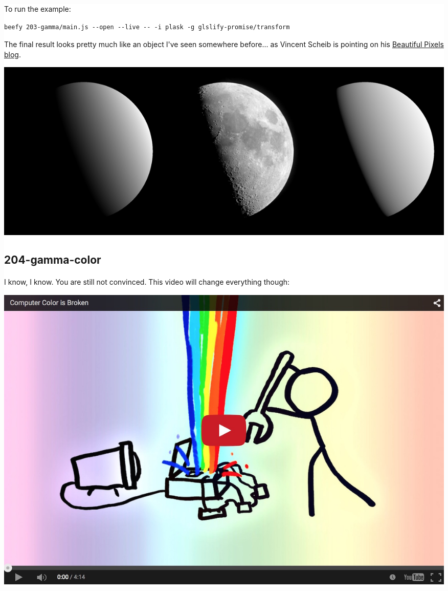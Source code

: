 To run the example:

```
beefy 203-gamma/main.js --open --live -- -i plask -g glslify-promise/transform
```

The final result looks pretty much like an object I've seen somewhere before... as Vincent Scheib is pointing on his [Beautiful Pixels blog](http://beautifulpixels.blogspot.co.uk/2009/10/gamma-correct-lighting-on-moon.html).

![](img/203_gamma_moon.png)

## 204-gamma-color

I know, I know. You are still not convinced. This video will change everything though:

[![](img/203_gamma_video.jpg)](https://www.youtube.com/watch?v=LKnqECcg6Gw)
